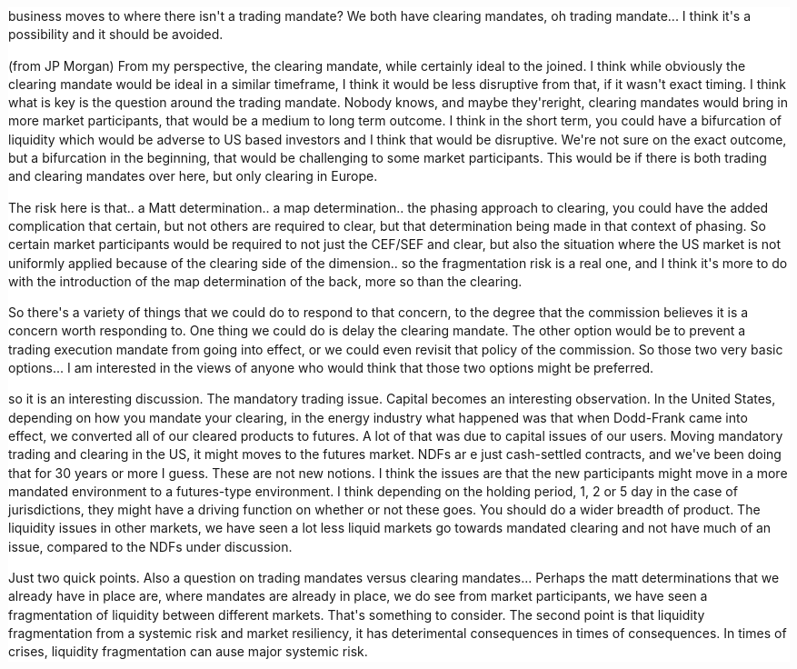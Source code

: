business moves to where there isn't a trading mandate? We both have
clearing mandates, oh trading mandate... I think it's a possibility and
it should be avoided.

(from JP Morgan) From my perspective, the clearing mandate, while
certainly ideal to the joined. I think while obviously the clearing
mandate would be ideal in a similar timeframe, I think it would be less
disruptive from that, if it wasn't exact timing. I think what is key is
the question around the trading mandate. Nobody knows, and maybe
they'reright, clearing mandates would bring in more market participants,
that would be a medium to long term outcome. I think in the short term,
you could have a bifurcation of liquidity which would be adverse to US
based investors and I think that would be disruptive. We're not sure on
the exact outcome, but a bifurcation in the beginning, that would be
challenging to some market participants. This would be if there is both
trading and clearing mandates over here, but only clearing in Europe.

The risk here is that.. a Matt determination.. a map determination.. the
phasing approach to clearing, you could have the added complication that
certain, but not others are required to clear, but that determination
being made in that context of phasing. So certain market participants
would be required to not just the CEF/SEF and clear, but also the
situation where the US market is not uniformly applied because of the
clearing side of the dimension.. so the fragmentation risk is a real
one, and I think it's more to do with the introduction of the map
determination of the back, more so than the clearing.

So there's a variety of things that we could do to respond to that
concern, to the degree that the commission believes it is a concern
worth responding to. One thing we could do is delay the clearing
mandate. The other option would be to prevent a trading execution
mandate from going into effect, or we could even revisit that policy of
the commission. So those two very basic options... I am interested in
the views of anyone who would think that those two options might be
preferred.

so it is an interesting discussion. The mandatory trading issue. Capital
becomes an interesting observation. In the United States, depending on
how you mandate your clearing, in the energy industry what happened was
that when Dodd-Frank came into effect, we converted all of our cleared
products to futures. A lot of that was due to capital issues of our
users. Moving mandatory trading and clearing in the US, it might moves
to the futures market. NDFs ar e just cash-settled contracts, and we've
been doing that for 30 years or more I guess. These are not new notions.
I think the issues are that the new participants might move in a more
mandated environment to a futures-type environment. I think depending on
the holding period, 1, 2 or 5 day in the case of jurisdictions, they
might have a driving function on whether or not these goes. You should
do a wider breadth of product. The liquidity issues in other markets, we
have seen a lot less liquid markets go towards mandated clearing and not
have much of an issue, compared to the NDFs under discussion.

Just two quick points. Also a question on trading mandates versus
clearing mandates... Perhaps the matt determinations that we already
have in place are, where mandates are already in place, we do see from
market participants, we have seen a fragmentation of liquidity between
different markets. That's something to consider. The second point is
that liquidity fragmentation from a systemic risk and market resiliency,
it has deterimental consequences in times of consequences. In times of
crises, liquidity fragmentation can ause major systemic risk.
